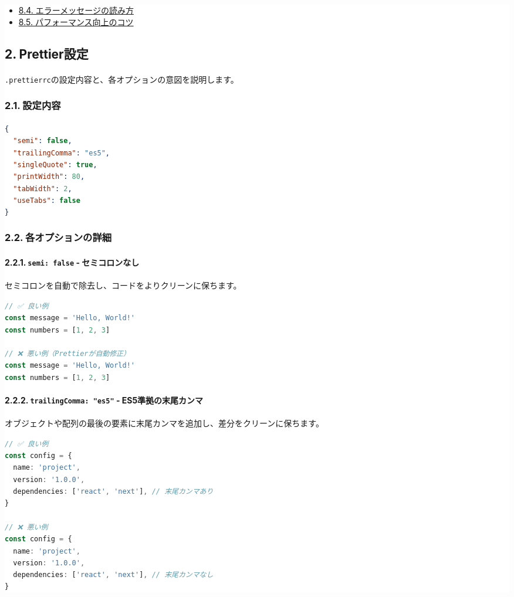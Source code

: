   - [8.4. エラーメッセージの読み方](#84-エラーメッセージの読み方)
  - [8.5. パフォーマンス向上のコツ](#85-パフォーマンス向上のコツ)

## 2. Prettier設定

`.prettierrc`の設定内容と、各オプションの意図を説明します。

### 2.1. 設定内容

```json
{
  "semi": false,
  "trailingComma": "es5",
  "singleQuote": true,
  "printWidth": 80,
  "tabWidth": 2,
  "useTabs": false
}
```

### 2.2. 各オプションの詳細

#### 2.2.1. `semi: false` - セミコロンなし

セミコロンを自動で除去し、コードをよりクリーンに保ちます。

```typescript
// ✅ 良い例
const message = 'Hello, World!'
const numbers = [1, 2, 3]

// ❌ 悪い例（Prettierが自動修正）
const message = 'Hello, World!'
const numbers = [1, 2, 3]
```

#### 2.2.2. `trailingComma: "es5"` - ES5準拠の末尾カンマ

オブジェクトや配列の最後の要素に末尾カンマを追加し、差分をクリーンに保ちます。

```typescript
// ✅ 良い例
const config = {
  name: 'project',
  version: '1.0.0',
  dependencies: ['react', 'next'], // 末尾カンマあり
}

// ❌ 悪い例
const config = {
  name: 'project',
  version: '1.0.0',
  dependencies: ['react', 'next'], // 末尾カンマなし
}
```
